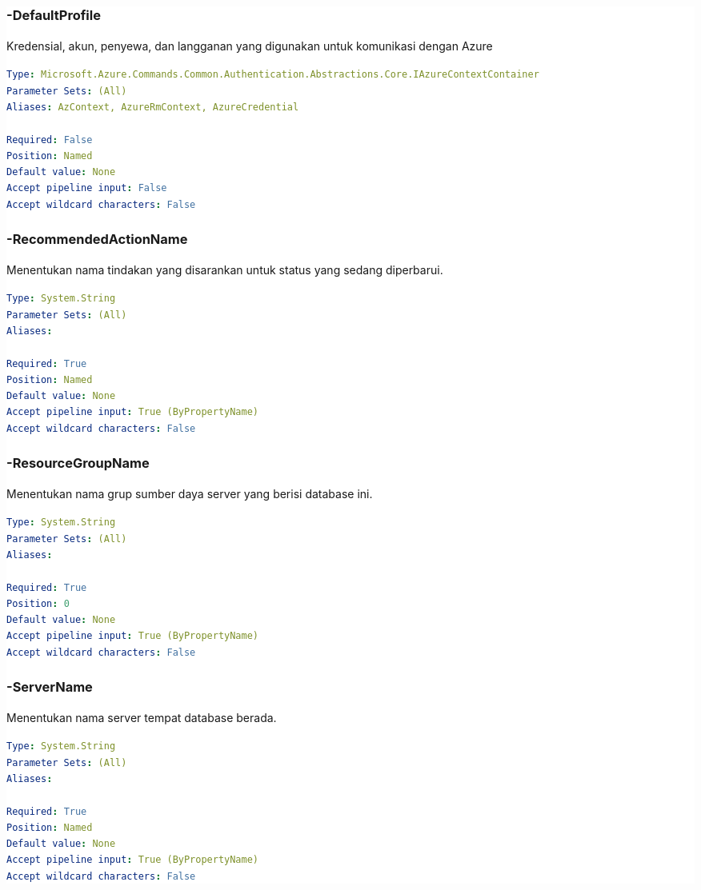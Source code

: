 ### -DefaultProfile
Kredensial, akun, penyewa, dan langganan yang digunakan untuk komunikasi dengan Azure

```yaml
Type: Microsoft.Azure.Commands.Common.Authentication.Abstractions.Core.IAzureContextContainer
Parameter Sets: (All)
Aliases: AzContext, AzureRmContext, AzureCredential

Required: False
Position: Named
Default value: None
Accept pipeline input: False
Accept wildcard characters: False
```

### -RecommendedActionName
Menentukan nama tindakan yang disarankan untuk status yang sedang diperbarui.

```yaml
Type: System.String
Parameter Sets: (All)
Aliases:

Required: True
Position: Named
Default value: None
Accept pipeline input: True (ByPropertyName)
Accept wildcard characters: False
```

### -ResourceGroupName
Menentukan nama grup sumber daya server yang berisi database ini.

```yaml
Type: System.String
Parameter Sets: (All)
Aliases:

Required: True
Position: 0
Default value: None
Accept pipeline input: True (ByPropertyName)
Accept wildcard characters: False
```

### -ServerName
Menentukan nama server tempat database berada.

```yaml
Type: System.String
Parameter Sets: (All)
Aliases:

Required: True
Position: Named
Default value: None
Accept pipeline input: True (ByPropertyName)
Accept wildcard characters: False
```
